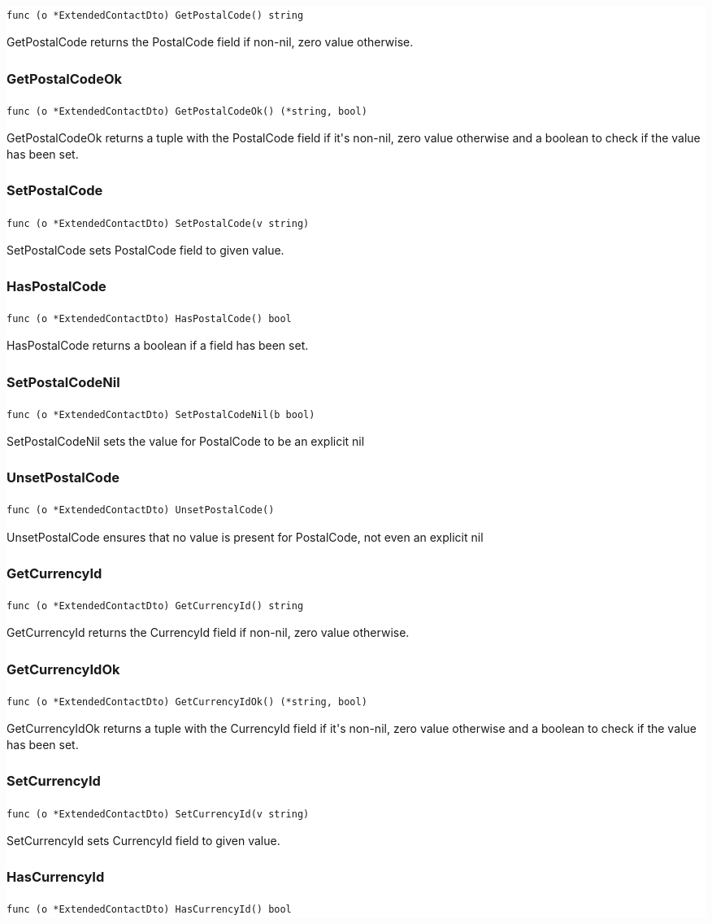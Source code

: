 `func (o *ExtendedContactDto) GetPostalCode() string`

GetPostalCode returns the PostalCode field if non-nil, zero value otherwise.

### GetPostalCodeOk

`func (o *ExtendedContactDto) GetPostalCodeOk() (*string, bool)`

GetPostalCodeOk returns a tuple with the PostalCode field if it's non-nil, zero value otherwise
and a boolean to check if the value has been set.

### SetPostalCode

`func (o *ExtendedContactDto) SetPostalCode(v string)`

SetPostalCode sets PostalCode field to given value.

### HasPostalCode

`func (o *ExtendedContactDto) HasPostalCode() bool`

HasPostalCode returns a boolean if a field has been set.

### SetPostalCodeNil

`func (o *ExtendedContactDto) SetPostalCodeNil(b bool)`

 SetPostalCodeNil sets the value for PostalCode to be an explicit nil

### UnsetPostalCode
`func (o *ExtendedContactDto) UnsetPostalCode()`

UnsetPostalCode ensures that no value is present for PostalCode, not even an explicit nil
### GetCurrencyId

`func (o *ExtendedContactDto) GetCurrencyId() string`

GetCurrencyId returns the CurrencyId field if non-nil, zero value otherwise.

### GetCurrencyIdOk

`func (o *ExtendedContactDto) GetCurrencyIdOk() (*string, bool)`

GetCurrencyIdOk returns a tuple with the CurrencyId field if it's non-nil, zero value otherwise
and a boolean to check if the value has been set.

### SetCurrencyId

`func (o *ExtendedContactDto) SetCurrencyId(v string)`

SetCurrencyId sets CurrencyId field to given value.

### HasCurrencyId

`func (o *ExtendedContactDto) HasCurrencyId() bool`
